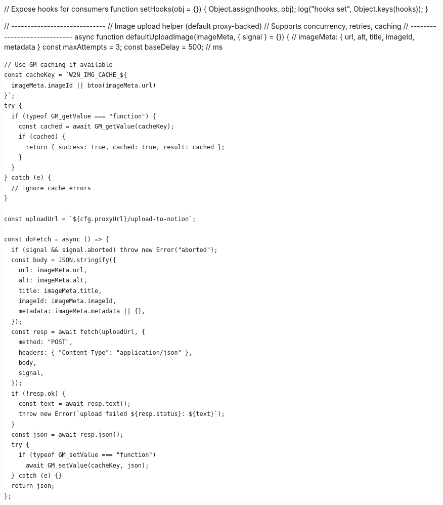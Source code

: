 // Expose hooks for consumers
function setHooks(obj = {}) {
Object.assign(hooks, obj);
log("hooks set", Object.keys(hooks));
}

// -----------------------------
// Image upload helper (default proxy-backed)
// Supports concurrency, retries, caching
// -----------------------------
async function defaultUploadImage(imageMeta, { signal } = {}) {
// imageMeta: { url, alt, title, imageId, metadata }
const maxAttempts = 3;
const baseDelay = 500; // ms

    // Use GM caching if available
    const cacheKey = `W2N_IMG_CACHE_${
      imageMeta.imageId || btoa(imageMeta.url)
    }`;
    try {
      if (typeof GM_getValue === "function") {
        const cached = await GM_getValue(cacheKey);
        if (cached) {
          return { success: true, cached: true, result: cached };
        }
      }
    } catch (e) {
      // ignore cache errors
    }

    const uploadUrl = `${cfg.proxyUrl}/upload-to-notion`;

    const doFetch = async () => {
      if (signal && signal.aborted) throw new Error("aborted");
      const body = JSON.stringify({
        url: imageMeta.url,
        alt: imageMeta.alt,
        title: imageMeta.title,
        imageId: imageMeta.imageId,
        metadata: imageMeta.metadata || {},
      });
      const resp = await fetch(uploadUrl, {
        method: "POST",
        headers: { "Content-Type": "application/json" },
        body,
        signal,
      });
      if (!resp.ok) {
        const text = await resp.text();
        throw new Error(`upload failed ${resp.status}: ${text}`);
      }
      const json = await resp.json();
      try {
        if (typeof GM_setValue === "function")
          await GM_setValue(cacheKey, json);
      } catch (e) {}
      return json;
    };
